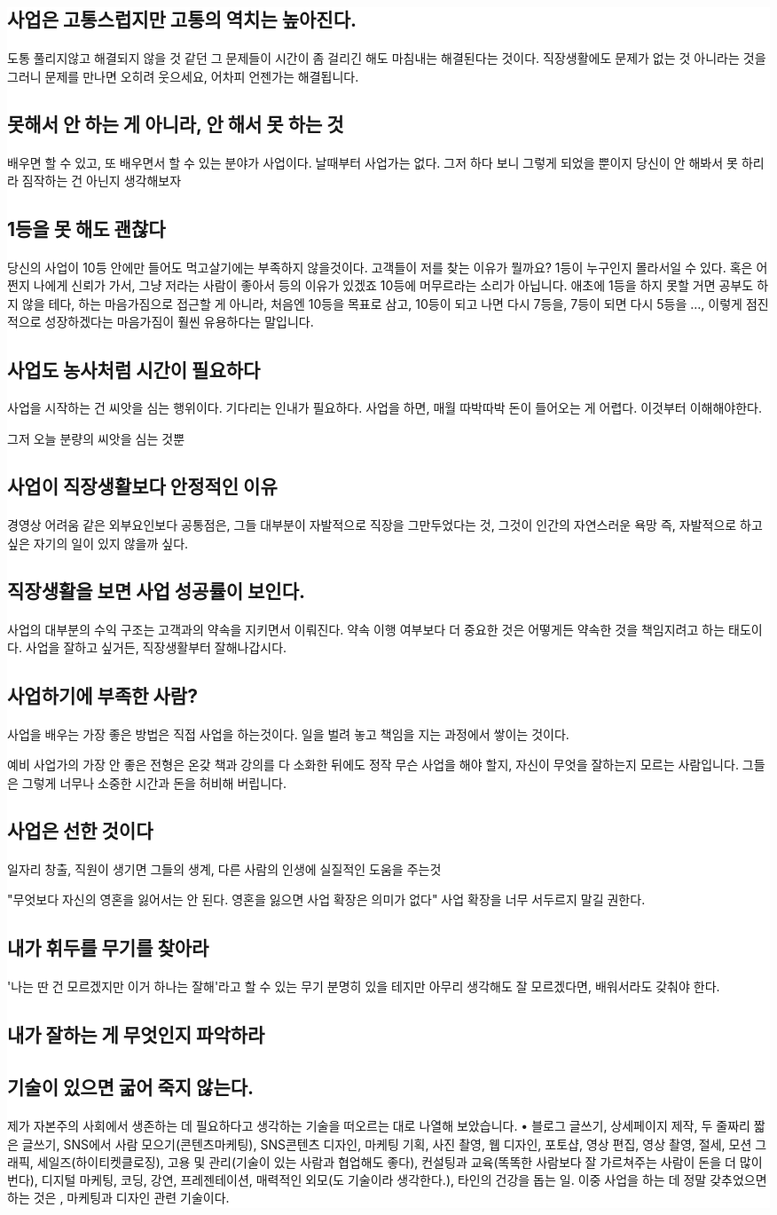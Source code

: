## 사업은 고통스럽지만 고통의 역치는 높아진다.
도통 풀리지않고 해결되지 않을 것 같던 그 문제들이 시간이 좀 걸리긴 해도 마침내는 해결된다는 것이다.
직장생활에도 문제가 없는 것 아니라는 것을 그러니 문제를 만나면 오히려 웃으세요, 어차피 언젠가는 해결됩니다.

## 못해서 안 하는 게 아니라, 안 해서 못 하는 것
배우면 할 수 있고, 또 배우면서 할 수 있는 분야가 사업이다. 날때부터 사업가는 없다. 그저 하다 보니 그렇게 되었을 뿐이지
당신이 안 해봐서 못 하리라 짐작하는 건 아닌지 생각해보자

## 1등을 못 해도 괜찮다
당신의 사업이 10등 안에만 들어도 먹고살기에는 부족하지 않을것이다.
고객들이 저를 찾는 이유가 뭘까요? 1등이 누구인지 몰라서일 수 있다. 혹은 어쩐지 나에게 신뢰가 가서, 그냥 저라는 사람이 좋아서 등의 이유가 있겠죠
10등에 머무르라는 소리가 아닙니다. 애초에 1등을 하지 못할 거면 공부도 하지 않을 테다, 하는 마음가짐으로 접근할 게 아니라, 처음엔 10등을 목표로 삼고, 10등이 되고 나면 다시 7등을, 7등이 되면 다시 5등을 …, 이렇게 점진적으로 성장하겠다는 마음가짐이 훨씬 유용하다는 말입니다.

## 사업도 농사처럼 시간이 필요하다
사업을 시작하는 건 씨앗을 심는 행위이다. 기다리는 인내가 필요하다. 사업을 하면, 매월 따박따박 돈이 들어오는 게 어렵다. 이것부터 이해해야한다. 

그저 오늘 분량의 씨앗을 심는 것뿐

## 사업이 직장생활보다 안정적인 이유
경영상 어려움 같은 외부요인보다 공통점은, 그들 대부분이 자발적으로 직장을 그만두었다는 것, 그것이 인간의 자연스러운 욕망 즉, 자발적으로 하고 싶은 자기의 일이 있지 않을까 싶다.

## 직장생활을 보면 사업 성공률이 보인다.
사업의 대부분의 수익 구조는 고객과의 약속을 지키면서 이뤄진다. 약속 이행 여부보다 더 중요한 것은 어떻게든 약속한 것을 책임지려고 하는 태도이다.
사업을 잘하고 싶거든, 직장생활부터 잘해나갑시다.

## 사업하기에 부족한 사람?
사업을 배우는 가장 좋은 방법은 직접 사업을 하는것이다.
일을 벌려 놓고 책임을 지는 과정에서 쌓이는 것이다.

예비 사업가의 가장 안 좋은 전형은 온갖 책과 강의를 다 소화한 뒤에도 정작 무슨 사업을 해야 할지, 자신이 무엇을 잘하는지 모르는 사람입니다. 그들은 그렇게 너무나 소중한 시간과 돈을 허비해 버립니다.

## 사업은 선한 것이다
일자리 창출, 직원이 생기면 그들의 생계, 다른 사람의 인생에 실질적인 도움을 주는것

"무엇보다 자신의 영혼을 잃어서는 안 된다. 영혼을 잃으면 사업 확장은 의미가 없다"
사업 확장을 너무 서두르지 말길 권한다.

## 내가 휘두를 무기를 찾아라
'나는 딴 건 모르겠지만 이거 하나는 잘해'라고 할 수 있는 무기 분명히 있을 테지만 아무리 생각해도 잘 모르겠다면, 배워서라도 갖춰야 한다.

## 내가 잘하는 게 무엇인지 파악하라

## 기술이 있으면 굶어 죽지 않는다.
제가 자본주의 사회에서 생존하는 데 필요하다고 생각하는 기술을 떠오르는 대로 나열해 보았습니다. 
• 블로그 글쓰기, 상세페이지 제작, 두 줄짜리 짧은 글쓰기, SNS에서 사람 모으기(콘텐츠마케팅), SNS콘텐츠 디자인, 마케팅 기획, 사진 촬영, 웹 디자인, 포토샵, 영상 편집, 영상 촬영, 절세, 모션 그래픽, 세일즈(하이티켓클로징), 고용 및 관리(기술이 있는 사람과 협업해도 좋다), 컨설팅과 교육(똑똑한 사람보다 잘 가르쳐주는 사람이 돈을 더 많이 번다), 디지털 마케팅, 코딩, 강연, 프레젠테이션, 매력적인 외모(도 기술이라 생각한다.), 타인의 건강을 돕는 일.
이중 사업을 하는 데 정말 갖추었으면 하는 것은 , 마케팅과 디자인 관련 기술이다.
